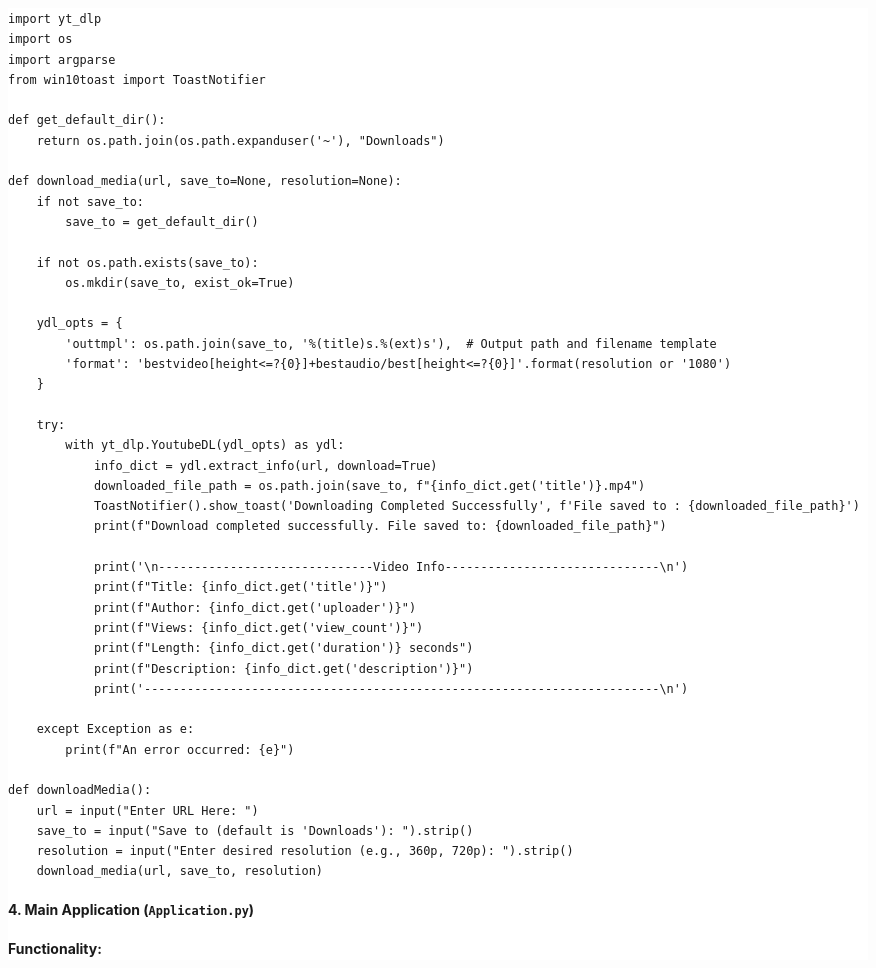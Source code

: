 

```
import yt_dlp
import os
import argparse
from win10toast import ToastNotifier

def get_default_dir():
    return os.path.join(os.path.expanduser('~'), "Downloads")

def download_media(url, save_to=None, resolution=None):
    if not save_to:
        save_to = get_default_dir()

    if not os.path.exists(save_to):
        os.mkdir(save_to, exist_ok=True)

    ydl_opts = {
        'outtmpl': os.path.join(save_to, '%(title)s.%(ext)s'),  # Output path and filename template
        'format': 'bestvideo[height<=?{0}]+bestaudio/best[height<=?{0}]'.format(resolution or '1080')
    }

    try:
        with yt_dlp.YoutubeDL(ydl_opts) as ydl:
            info_dict = ydl.extract_info(url, download=True)
            downloaded_file_path = os.path.join(save_to, f"{info_dict.get('title')}.mp4")
            ToastNotifier().show_toast('Downloading Completed Successfully', f'File saved to : {downloaded_file_path}')
            print(f"Download completed successfully. File saved to: {downloaded_file_path}")

            print('\n------------------------------Video Info------------------------------\n')
            print(f"Title: {info_dict.get('title')}")
            print(f"Author: {info_dict.get('uploader')}")
            print(f"Views: {info_dict.get('view_count')}")
            print(f"Length: {info_dict.get('duration')} seconds")
            print(f"Description: {info_dict.get('description')}")
            print('------------------------------------------------------------------------\n')

    except Exception as e:
        print(f"An error occurred: {e}")

def downloadMedia():
    url = input("Enter URL Here: ")
    save_to = input("Save to (default is 'Downloads'): ").strip()
    resolution = input("Enter desired resolution (e.g., 360p, 720p): ").strip()
    download_media(url, save_to, resolution)
   ``` 

#### 4. Main Application (`Application.py`)

**Functionality:**
